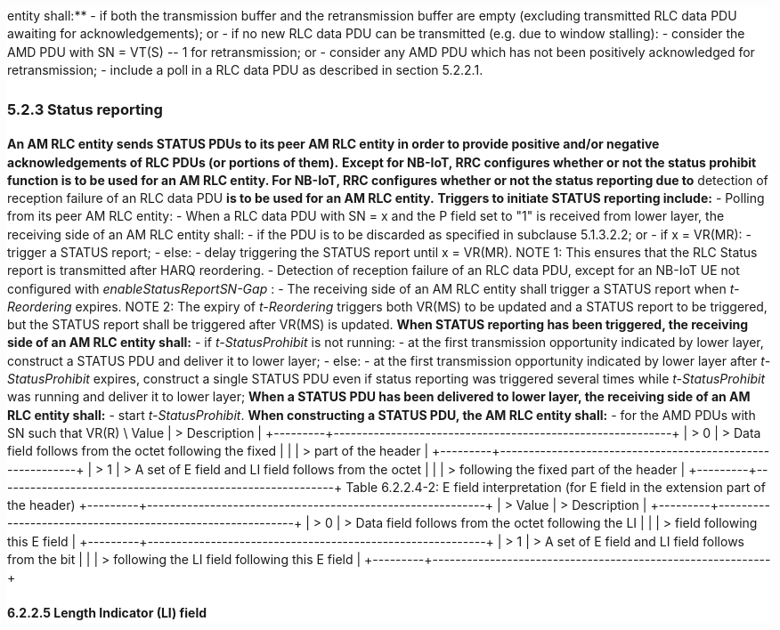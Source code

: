 entity shall:**
\- if both the transmission buffer and the retransmission buffer are empty
(excluding transmitted RLC data PDU awaiting for acknowledgements); or
\- if no new RLC data PDU can be transmitted (e.g. due to window stalling):
\- consider the AMD PDU with SN = VT(S) -- 1 for retransmission; or
\- consider any AMD PDU which has not been positively acknowledged for
retransmission;
\- include a poll in a RLC data PDU as described in section 5.2.2.1.
### 5.2.3 Status reporting
**An AM RLC entity sends STATUS PDUs to its peer AM RLC entity in order to
provide positive and/or negative acknowledgements of RLC PDUs (or portions of
them).**
**Except for NB-IoT, RRC configures whether or not the status prohibit
function is to be used for an AM RLC entity. For NB-IoT, RRC configures
whether or not the status reporting due to** detection of reception failure of
an RLC data PDU **is to be used for an AM RLC entity.**
**Triggers to initiate STATUS reporting include:**
\- Polling from its peer AM RLC entity:
\- When a RLC data PDU with SN = x and the P field set to "1" is received from
lower layer, the receiving side of an AM RLC entity shall:
\- if the PDU is to be discarded as specified in subclause 5.1.3.2.2; or
\- if x \= VR(MR):
\- trigger a STATUS report;
\- else:
\- delay triggering the STATUS report until x \= VR(MR).
NOTE 1: This ensures that the RLC Status report is transmitted after HARQ
reordering.
\- Detection of reception failure of an RLC data PDU, except for an NB-IoT UE
not configured with _enableStatusReportSN-Gap_ :
\- The receiving side of an AM RLC entity shall trigger a STATUS report when
_t-Reordering_ expires.
NOTE 2: The expiry of _t-Reordering_ triggers both VR(MS) to be updated and a
STATUS report to be triggered, but the STATUS report shall be triggered after
VR(MS) is updated.
**When STATUS reporting has been triggered, the receiving side of an AM RLC
entity shall:**
\- if _t-StatusProhibit_ is not running:
\- at the first transmission opportunity indicated by lower layer, construct a
STATUS PDU and deliver it to lower layer;
\- else:
\- at the first transmission opportunity indicated by lower layer after _t-
StatusProhibit_ expires, construct a single STATUS PDU even if status
reporting was triggered several times while _t-StatusProhibit_ was running and
deliver it to lower layer;
**When a STATUS PDU has been delivered to lower layer, the receiving side of
an AM RLC entity shall:**
\- start _t-StatusProhibit_.
**When constructing a STATUS PDU, the AM RLC entity shall:**
\- for the AMD PDUs with SN such that VR(R) \ Value | > Description | +---------+-----------------------------------------------------------+ | > 0 | > Data field follows from the octet following the fixed | | | > part of the header | +---------+-----------------------------------------------------------+ | > 1 | > A set of E field and LI field follows from the octet | | | > following the fixed part of the header | +---------+-----------------------------------------------------------+
Table 6.2.2.4-2: E field interpretation (for E field in the extension part of
the header)
+---------+-----------------------------------------------------------+ | > Value | > Description | +---------+-----------------------------------------------------------+ | > 0 | > Data field follows from the octet following the LI | | | > field following this E field | +---------+-----------------------------------------------------------+ | > 1 | > A set of E field and LI field follows from the bit | | | > following the LI field following this E field | +---------+-----------------------------------------------------------+
#### 6.2.2.5 Length Indicator (LI) field